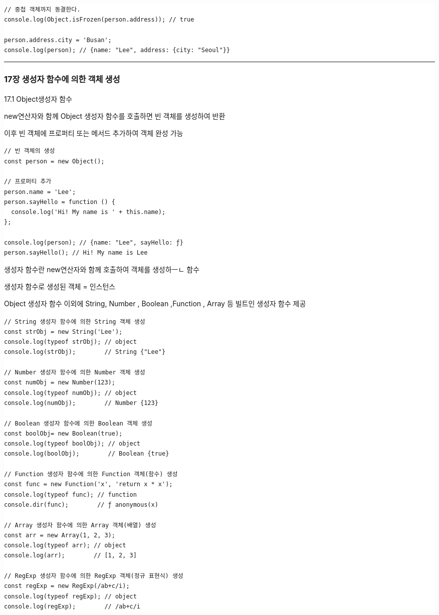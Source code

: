 ```
// 중첩 객체까지 동결한다.
console.log(Object.isFrozen(person.address)); // true

person.address.city = 'Busan';
console.log(person); // {name: "Lee", address: {city: "Seoul"}}
```

---

### 17장 생성자 함수에 의한 객체 생성

17.1 Object생성자 함수 

new연산자와 함께 Object 생성자 함수를 호출하면 빈 객체를 생성하여 반환 

이후 빈 객체에 프로퍼티 또는 메서드 추가하여 객체 완성 가능 

```
// 빈 객체의 생성
const person = new Object();

// 프로퍼티 추가
person.name = 'Lee';
person.sayHello = function () {
  console.log('Hi! My name is ' + this.name);
};

console.log(person); // {name: "Lee", sayHello: ƒ}
person.sayHello(); // Hi! My name is Lee
```

생성자 함수란 new연산자와 함께 호출하여 객체를 생성하ㅡㄴ 함수 

생성자 함수로 생성된 객체 = 인스턴스 

Object 생성자 함수 이외에 String, Number , Boolean ,Function , Array 등 빌트인 생성자 함수 제공 

```
// String 생성자 함수에 의한 String 객체 생성
const strObj = new String('Lee');
console.log(typeof strObj); // object
console.log(strObj);        // String {"Lee"}

// Number 생성자 함수에 의한 Number 객체 생성
const numObj = new Number(123);
console.log(typeof numObj); // object
console.log(numObj);        // Number {123}

// Boolean 생성자 함수에 의한 Boolean 객체 생성
const boolObj= new Boolean(true);
console.log(typeof boolObj); // object
console.log(boolObj);        // Boolean {true}

// Function 생성자 함수에 의한 Function 객체(함수) 생성
const func = new Function('x', 'return x * x');
console.log(typeof func); // function
console.dir(func);        // ƒ anonymous(x)

// Array 생성자 함수에 의한 Array 객체(배열) 생성
const arr = new Array(1, 2, 3);
console.log(typeof arr); // object
console.log(arr);        // [1, 2, 3]

// RegExp 생성자 함수에 의한 RegExp 객체(정규 표현식) 생성
const regExp = new RegExp(/ab+c/i);
console.log(typeof regExp); // object
console.log(regExp);        // /ab+c/i
```